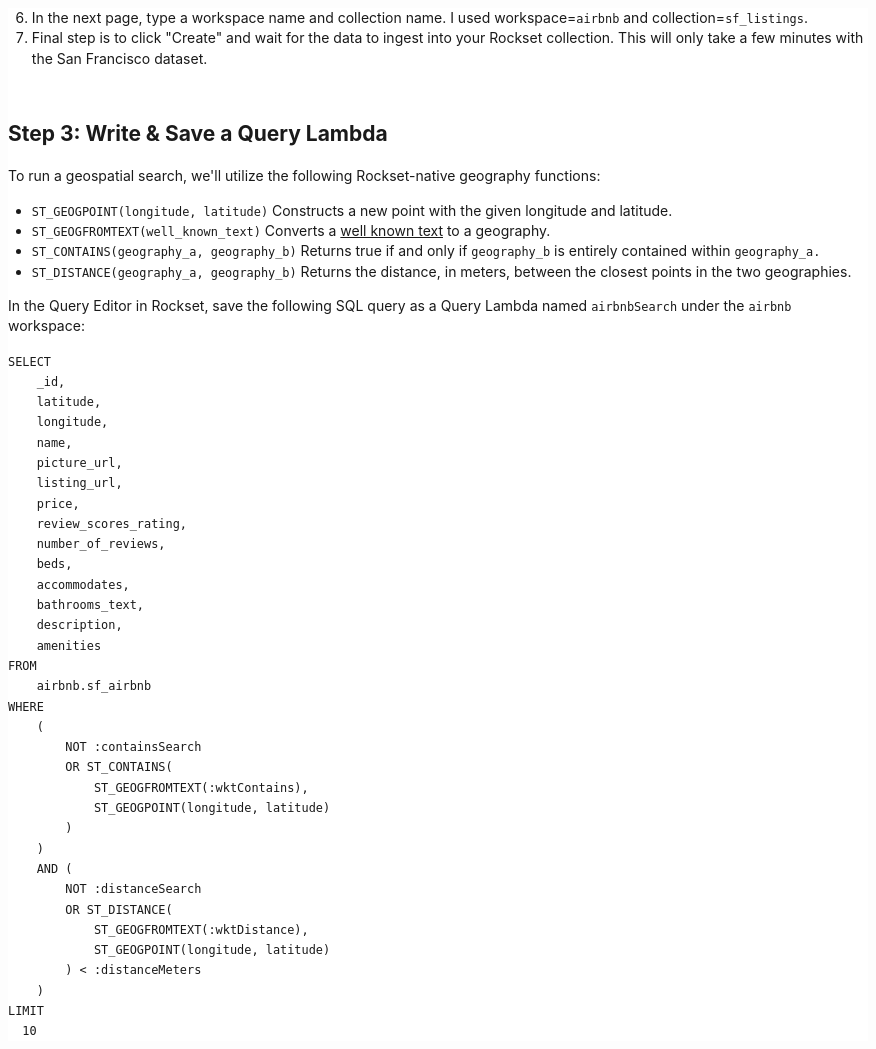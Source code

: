   6. In the next page, type a workspace name and collection name. I used workspace=`airbnb` and collection=`sf_listings`.
  8. Final step is to click "Create" and wait for the data to ingest into your Rockset collection. This will only take a few minutes with the San Francisco dataset.<br /><br />

## Step 3: Write & Save a Query Lambda
To run a geospatial search, we'll utilize the following Rockset-native geography functions:
- `ST_GEOGPOINT(longitude, latitude)` Constructs a new point with the given longitude and latitude.
- `ST_GEOGFROMTEXT(well_known_text)` Converts a [well known text](https://en.wikipedia.org/wiki/Well-known_text_representation_of_geometry) to a geography.
- `ST_CONTAINS(geography_a, geography_b)` Returns true if and only if `geography_b` is entirely contained within `geography_a.`
- `ST_DISTANCE(geography_a, geography_b)` Returns the distance, in meters, between the closest points in the two geographies.

In the Query Editor in Rockset, save the following SQL query as a Query Lambda named `airbnbSearch` under the `airbnb` workspace:
```
SELECT
    _id,
    latitude,
    longitude,
    name,
    picture_url,
    listing_url,
    price,
    review_scores_rating,
    number_of_reviews,
    beds,
    accommodates,
    bathrooms_text,
    description,
    amenities
FROM
    airbnb.sf_airbnb
WHERE
    (
        NOT :containsSearch
        OR ST_CONTAINS(
            ST_GEOGFROMTEXT(:wktContains),
            ST_GEOGPOINT(longitude, latitude)
        )
    )
    AND (
        NOT :distanceSearch
        OR ST_DISTANCE(
            ST_GEOGFROMTEXT(:wktDistance),
            ST_GEOGPOINT(longitude, latitude)
        ) < :distanceMeters
    )
LIMIT
  10
```
